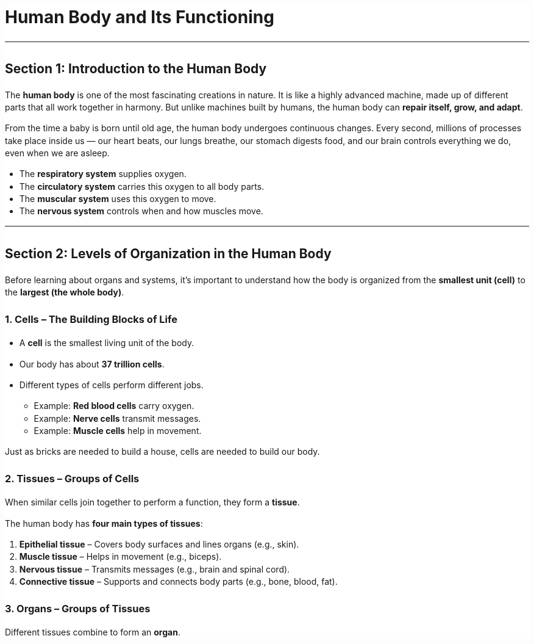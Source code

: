 # **Human Body and Its Functioning**

---

## **Section 1: Introduction to the Human Body**

The **human body** is one of the most fascinating creations in nature. It is like a highly advanced machine, made up of different parts that all work together in harmony. But unlike machines built by humans, the human body can **repair itself, grow, and adapt**.

From the time a baby is born until old age, the human body undergoes continuous changes. Every second, millions of processes take place inside us — our heart beats, our lungs breathe, our stomach digests food, and our brain controls everything we do, even when we are asleep.

* The **respiratory system** supplies oxygen.
* The **circulatory system** carries this oxygen to all body parts.
* The **muscular system** uses this oxygen to move.
* The **nervous system** controls when and how muscles move.

---

## **Section 2: Levels of Organization in the Human Body**

Before learning about organs and systems, it’s important to understand how the body is organized from the **smallest unit (cell)** to the **largest (the whole body)**.

### **1. Cells – The Building Blocks of Life**

  * A **cell** is the smallest living unit of the body.
  * Our body has about **37 trillion cells**.
  * Different types of cells perform different jobs.

    * Example: **Red blood cells** carry oxygen.
    * Example: **Nerve cells** transmit messages.
    * Example: **Muscle cells** help in movement.

Just as bricks are needed to build a house, cells are needed to build our body.

### **2. Tissues – Groups of Cells**

When similar cells join together to perform a function, they form a **tissue**.

The human body has **four main types of tissues**:

1. **Epithelial tissue** – Covers body surfaces and lines organs (e.g., skin).
2. **Muscle tissue** – Helps in movement (e.g., biceps).
3. **Nervous tissue** – Transmits messages (e.g., brain and spinal cord).
4. **Connective tissue** – Supports and connects body parts (e.g., bone, blood, fat).

### **3. Organs – Groups of Tissues**

Different tissues combine to form an **organ**.
